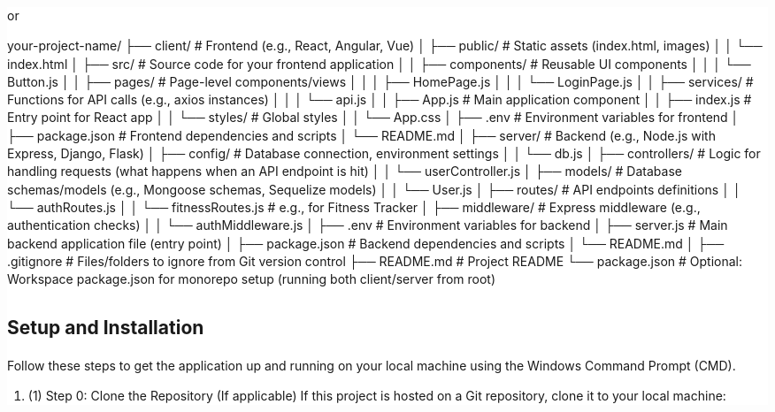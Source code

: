 
or


your-project-name/
├── client/                  # Frontend (e.g., React, Angular, Vue)
│   ├── public/              # Static assets (index.html, images)
│   │   └── index.html
│   ├── src/                 # Source code for your frontend application
│   │   ├── components/      # Reusable UI components
│   │   │   └── Button.js
│   │   ├── pages/           # Page-level components/views
│   │   │   ├── HomePage.js
│   │   │   └── LoginPage.js
│   │   ├── services/        # Functions for API calls (e.g., axios instances)
│   │   │   └── api.js
│   │   ├── App.js           # Main application component
│   │   ├── index.js         # Entry point for React app
│   │   └── styles/          # Global styles
│   │       └── App.css
│   ├── .env                 # Environment variables for frontend
│   ├── package.json         # Frontend dependencies and scripts
│   └── README.md
│
├── server/                  # Backend (e.g., Node.js with Express, Django, Flask)
│   ├── config/              # Database connection, environment settings
│   │   └── db.js
│   ├── controllers/         # Logic for handling requests (what happens when an API endpoint is hit)
│   │   └── userController.js
│   ├── models/              # Database schemas/models (e.g., Mongoose schemas, Sequelize models)
│   │   └── User.js
│   ├── routes/              # API endpoints definitions
│   │   └── authRoutes.js
│   │   └── fitnessRoutes.js  # e.g., for Fitness Tracker
│   ├── middleware/          # Express middleware (e.g., authentication checks)
│   │   └── authMiddleware.js
│   ├── .env                 # Environment variables for backend
│   ├── server.js            # Main backend application file (entry point)
│   ├── package.json         # Backend dependencies and scripts
│   └── README.md
│
├── .gitignore               # Files/folders to ignore from Git version control
├── README.md                # Project README
└── package.json             # Optional: Workspace package.json for monorepo setup (running both client/server from root)

Setup and Installation
------------------------
Follow these steps to get the application up and running on your local machine using the Windows Command Prompt (CMD).

1. (1) Step 0: Clone the Repository (If applicable)
If this project is hosted on a Git repository, clone it to your local machine:
